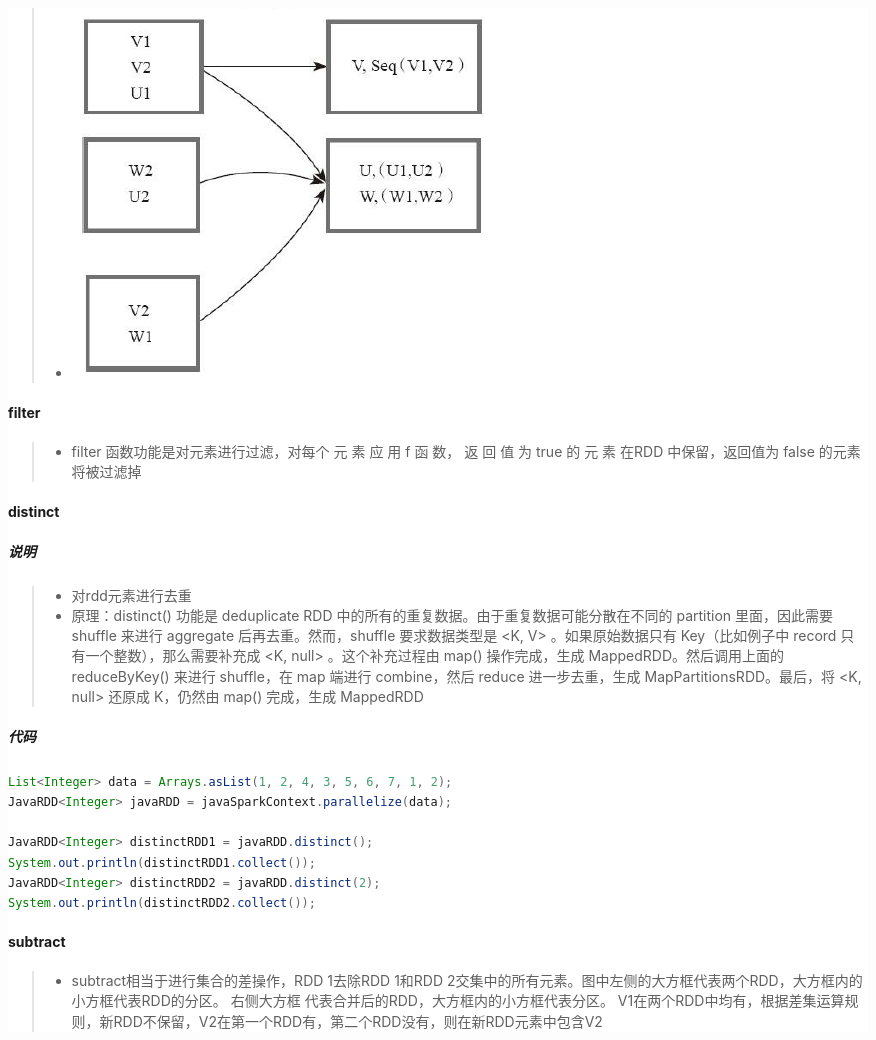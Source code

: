 > - ![](images/861394-20170613211658618-347833424.png)

#### filter

> - filter 函数功能是对元素进行过滤，对每个 元 素 应 用 f 函 数， 返 回 值 为 true 的 元 素 在RDD 中保留，返回值为 false 的元素将被过滤掉 

#### distinct

##### 说明

> - 对rdd元素进行去重
> - 原理：distinct() 功能是 deduplicate RDD 中的所有的重复数据。由于重复数据可能分散在不同的 partition 里面，因此需要 shuffle 来进行 aggregate 后再去重。然而，shuffle 要求数据类型是 <K, V> 。如果原始数据只有 Key（比如例子中 record 只有一个整数），那么需要补充成 <K, null> 。这个补充过程由 map() 操作完成，生成 MappedRDD。然后调用上面的 reduceByKey() 来进行 shuffle，在 map 端进行 combine，然后 reduce 进一步去重，生成 MapPartitionsRDD。最后，将 <K, null> 还原成 K，仍然由 map() 完成，生成 MappedRDD

##### 代码

```java
List<Integer> data = Arrays.asList(1, 2, 4, 3, 5, 6, 7, 1, 2);
JavaRDD<Integer> javaRDD = javaSparkContext.parallelize(data);

JavaRDD<Integer> distinctRDD1 = javaRDD.distinct();
System.out.println(distinctRDD1.collect());
JavaRDD<Integer> distinctRDD2 = javaRDD.distinct(2);
System.out.println(distinctRDD2.collect());
```

#### subtract 

> - subtract相当于进行集合的差操作，RDD 1去除RDD 1和RDD 2交集中的所有元素。图中左侧的大方框代表两个RDD，大方框内的小方框代表RDD的分区。 右侧大方框 代表合并后的RDD，大方框内的小方框代表分区。 V1在两个RDD中均有，根据差集运算规则，新RDD不保留，V2在第一个RDD有，第二个RDD没有，则在新RDD元素中包含V2 